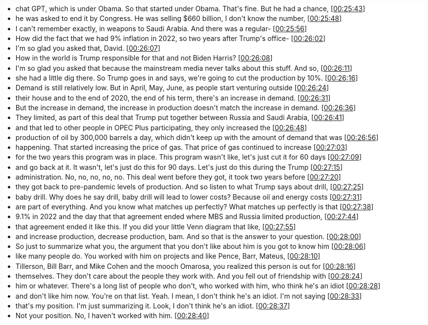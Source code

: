 *  chat GPT, which is under Obama. So that started under Obama. That's fine. But he had a chance, [[00:25:43](https://www.youtube.com/watch?v=o2YT_FwH0VM&t=1543.84s)]
*  he was asked to end it by Congress. He was selling $660 billion, I don't know the number, [[00:25:48](https://www.youtube.com/watch?v=o2YT_FwH0VM&t=1548.8s)]
*  I can't remember exactly, in weapons to Saudi Arabia. And there was a regular- [[00:25:56](https://www.youtube.com/watch?v=o2YT_FwH0VM&t=1556.8799999999999s)]
*  How did the fact that we had 9% inflation in 2022, so two years after Trump's office- [[00:26:02](https://www.youtube.com/watch?v=o2YT_FwH0VM&t=1562.16s)]
*  I'm so glad you asked that, David. [[00:26:07](https://www.youtube.com/watch?v=o2YT_FwH0VM&t=1567.76s)]
*  How in the world is Trump responsible for that and not Biden Harris? [[00:26:08](https://www.youtube.com/watch?v=o2YT_FwH0VM&t=1568.8000000000002s)]
*  I'm so glad you asked that because the mainstream media never talks about this stuff. And so, [[00:26:11](https://www.youtube.com/watch?v=o2YT_FwH0VM&t=1571.52s)]
*  she had a little dig there. So Trump goes in and says, we're going to cut the production by 10%. [[00:26:16](https://www.youtube.com/watch?v=o2YT_FwH0VM&t=1576.8000000000002s)]
*  Demand is still relatively low. But in April, May, June, as people start venturing outside [[00:26:24](https://www.youtube.com/watch?v=o2YT_FwH0VM&t=1584.0800000000002s)]
*  their house and to the end of 2020, the end of his term, there's an increase in demand. [[00:26:31](https://www.youtube.com/watch?v=o2YT_FwH0VM&t=1591.04s)]
*  But the increase in demand, the increase in production doesn't match the increase in demand. [[00:26:36](https://www.youtube.com/watch?v=o2YT_FwH0VM&t=1596.56s)]
*  They limited, as part of this deal that Trump put together between Russia and Saudi Arabia, [[00:26:41](https://www.youtube.com/watch?v=o2YT_FwH0VM&t=1601.92s)]
*  and that led to other people in OPEC Plus participating, they only increased the [[00:26:48](https://www.youtube.com/watch?v=o2YT_FwH0VM&t=1608.6399999999999s)]
*  production of oil by 300,000 barrels a day, which didn't keep up with the amount of demand that was [[00:26:56](https://www.youtube.com/watch?v=o2YT_FwH0VM&t=1616.3999999999999s)]
*  happening. That started increasing the price of gas. That price of gas continued to increase [[00:27:03](https://www.youtube.com/watch?v=o2YT_FwH0VM&t=1623.36s)]
*  for the two years this program was in place. This program wasn't like, let's just cut it for 60 days [[00:27:09](https://www.youtube.com/watch?v=o2YT_FwH0VM&t=1629.9199999999998s)]
*  and go back at it. It wasn't, let's just do this for 90 days. Let's just do this during the Trump [[00:27:15](https://www.youtube.com/watch?v=o2YT_FwH0VM&t=1635.6799999999998s)]
*  administration. No, no, no, no, no. This deal went before they got, it took two years before [[00:27:20](https://www.youtube.com/watch?v=o2YT_FwH0VM&t=1640.0s)]
*  they got back to pre-pandemic levels of production. And so listen to what Trump says about drill, [[00:27:25](https://www.youtube.com/watch?v=o2YT_FwH0VM&t=1645.44s)]
*  baby drill. Why does he say drill, baby drill will lead to lower costs? Because oil and energy costs [[00:27:31](https://www.youtube.com/watch?v=o2YT_FwH0VM&t=1651.52s)]
*  are part of everything. And you know what matches up perfectly? What matches up perfectly is that [[00:27:38](https://www.youtube.com/watch?v=o2YT_FwH0VM&t=1658.56s)]
*  9.1% in 2022 and the day that that agreement ended where MBS and Russia limited production, [[00:27:44](https://www.youtube.com/watch?v=o2YT_FwH0VM&t=1664.88s)]
*  that agreement ended it like this. If you did your little Venn diagram that like, [[00:27:55](https://www.youtube.com/watch?v=o2YT_FwH0VM&t=1675.44s)]
*  and increase production, decrease production, bam. And so that is the answer to your question. [[00:28:00](https://www.youtube.com/watch?v=o2YT_FwH0VM&t=1680.3200000000002s)]
*  So just to summarize what you, the argument that you don't like about him is you got to know him [[00:28:06](https://www.youtube.com/watch?v=o2YT_FwH0VM&t=1686.0s)]
*  like many people do. You worked with him on projects and like Pence, Barr, Mateus, [[00:28:10](https://www.youtube.com/watch?v=o2YT_FwH0VM&t=1690.96s)]
*  Tillerson, Bill Barr, and Mike Cohen and the mooch Omarosa, you realized this person is out for [[00:28:16](https://www.youtube.com/watch?v=o2YT_FwH0VM&t=1696.24s)]
*  themselves. They don't care about the people they work with. And you fell out of friendship with [[00:28:24](https://www.youtube.com/watch?v=o2YT_FwH0VM&t=1704.24s)]
*  him or whatever. There's a long list of people who don't, who worked with him, who think he's an idiot [[00:28:28](https://www.youtube.com/watch?v=o2YT_FwH0VM&t=1708.64s)]
*  and don't like him now. You're on that list. Yeah. I mean, I don't think he's an idiot. I'm not saying [[00:28:33](https://www.youtube.com/watch?v=o2YT_FwH0VM&t=1713.28s)]
*  that's my position. I'm just summarizing it. Look, I don't think he's an idiot. [[00:28:37](https://www.youtube.com/watch?v=o2YT_FwH0VM&t=1717.76s)]
*  Not your position. No, I haven't worked with him. [[00:28:40](https://www.youtube.com/watch?v=o2YT_FwH0VM&t=1720.8s)]